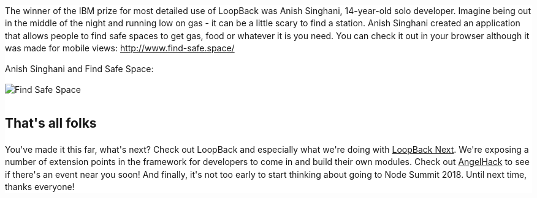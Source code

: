 The winner of the IBM prize for most detailed use of LoopBack was Anish Singhani, 14-year-old solo developer. Imagine being out in the middle of the night and running low on gas - it can be a little scary to find a station. Anish Singhani created an application that allows people to find safe spaces to get gas, food or whatever it is you need. You can check it out in your browser although it was made for mobile views: http://www.find-safe.space/

Anish Singhani and Find Safe Space:

<img src="https://strongloop.com/blog-assets/2017/08/FindSafeSpace.png" alt="Find Safe Space" style="width: 200px"/>

## That's all folks

You've made it this far, what's next? Check out LoopBack and especially what we're doing with [LoopBack Next](https://github.com/strongloop/loopback-next). We're exposing a number of extension points in the framework for developers to come in and build their own modules. Check out [AngelHack](http://angelhack.com/) to see if there's an event near you soon! And finally, it's not too early to start thinking about going to Node Summit 2018. Until next time, thanks everyone!
